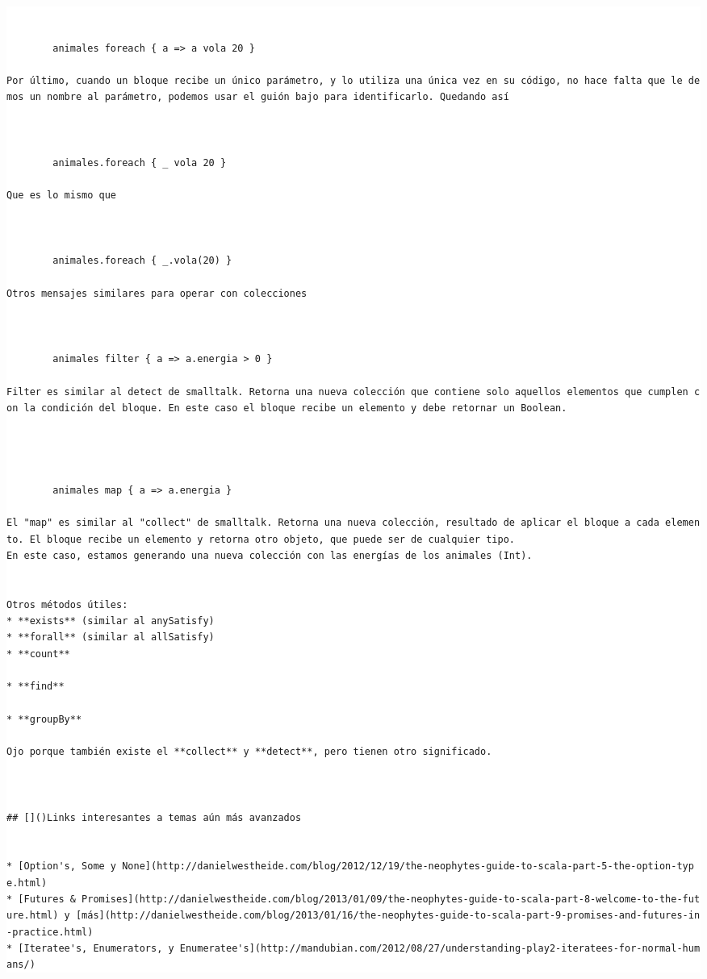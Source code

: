 ```


        animales foreach { a => a vola 20 }

Por último, cuando un bloque recibe un único parámetro, y lo utiliza una única vez en su código, no hace falta que le demos un nombre al parámetro, podemos usar el guión bajo para identificarlo. Quedando así



        animales.foreach { _ vola 20 }

Que es lo mismo que



        animales.foreach { _.vola(20) }

Otros mensajes similares para operar con colecciones



        animales filter { a => a.energia > 0 }

Filter es similar al detect de smalltalk. Retorna una nueva colección que contiene solo aquellos elementos que cumplen con la condición del bloque. En este caso el bloque recibe un elemento y debe retornar un Boolean.




        animales map { a => a.energia }

El "map" es similar al "collect" de smalltalk. Retorna una nueva colección, resultado de aplicar el bloque a cada elemento. El bloque recibe un elemento y retorna otro objeto, que puede ser de cualquier tipo.
En este caso, estamos generando una nueva colección con las energías de los animales (Int).


Otros métodos útiles:
* **exists** (similar al anySatisfy)
* **forall** (similar al allSatisfy)
* **count**

* **find**

* **groupBy**

Ojo porque también existe el **collect** y **detect**, pero tienen otro significado.



## []()Links interesantes a temas aún más avanzados


* [Option's, Some y None](http://danielwestheide.com/blog/2012/12/19/the-neophytes-guide-to-scala-part-5-the-option-type.html)
* [Futures & Promises](http://danielwestheide.com/blog/2013/01/09/the-neophytes-guide-to-scala-part-8-welcome-to-the-future.html) y [más](http://danielwestheide.com/blog/2013/01/16/the-neophytes-guide-to-scala-part-9-promises-and-futures-in-practice.html)
* [Iteratee's, Enumerators, y Enumeratee's](http://mandubian.com/2012/08/27/understanding-play2-iteratees-for-normal-humans/)